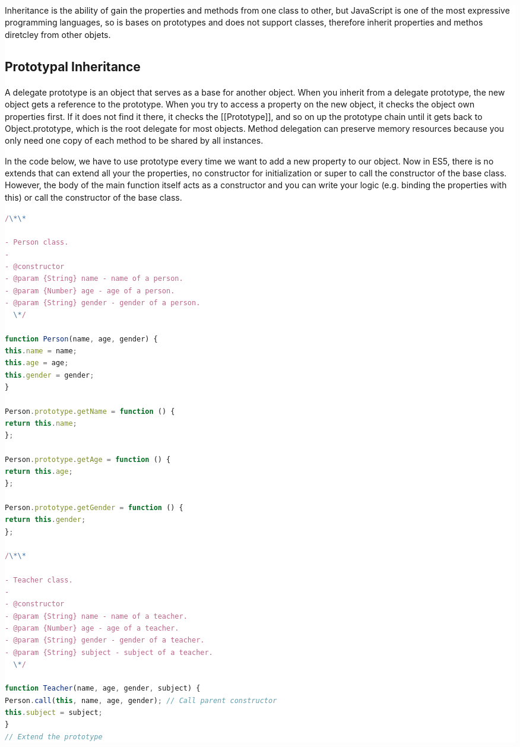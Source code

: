 Inheritance is the ability of gain the properties and methods from one class to other, but JavaScript is one of the most expressive programming languages, so is bases on prototypes and does not support classes, therefore inherit properties and methos diretcley from other objets.

## Prototypal Inheritance

A delegate prototype is an object that serves as a base for another object. When you inherit from a delegate prototype, the new object gets a reference to the prototype. When you try to access a property on the new object, it checks the object own properties first. If it does not find it there, it checks the [[Prototype]], and so on up the prototype chain until it gets back to Object.prototype, which is the root delegate for most objects. Method delegation can preserve memory resources because you only need one copy of each method to be shared by all instances.

In the code below, we have to use prototype every time we want to add a new property to our object. Now in ES5, there is no extends that can extend all your the properties, no constructor for initialization or super to call the constructor of the base class. However, the body of the main function itself acts as a constructor and you can write your logic (e.g. binding the properties with this) or call the constructor of the base class.

```js
/\*\*

- Person class.
-
- @constructor
- @param {String} name - name of a person.
- @param {Number} age - age of a person.
- @param {String} gender - gender of a person.
  \*/

function Person(name, age, gender) {
this.name = name;
this.age = age;
this.gender = gender;
}

Person.prototype.getName = function () {
return this.name;
};

Person.prototype.getAge = function () {
return this.age;
};

Person.prototype.getGender = function () {
return this.gender;
};

/\*\*

- Teacher class.
-
- @constructor
- @param {String} name - name of a teacher.
- @param {Number} age - age of a teacher.
- @param {String} gender - gender of a teacher.
- @param {String} subject - subject of a teacher.
  \*/

function Teacher(name, age, gender, subject) {
Person.call(this, name, age, gender); // Call parent constructor
this.subject = subject;
}
// Extend the prototype
```